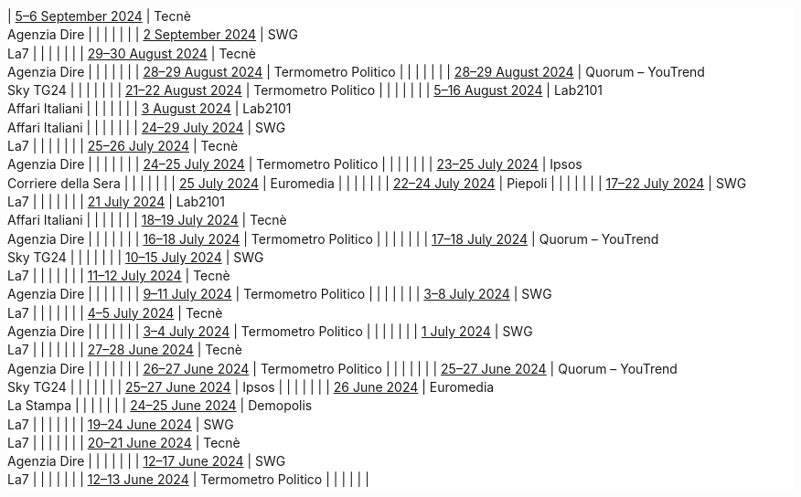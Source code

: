 | [5–6 September 2024](2024-09-06-Tecnè.html) | Tecnè <br> Agenzia Dire |  |  |  |  |  |
| [2 September 2024](2024-09-02-SWG.html) | SWG <br> La7 |  |  |  |  |  |
| [29–30 August 2024](2024-08-30-Tecnè.html) | Tecnè <br> Agenzia Dire |  |  |  |  |  |
| [28–29 August 2024](2024-08-29-TermometroPolitico.html) | Termometro Politico |  |  |  |  |  |
| [28–29 August 2024](2024-08-29-Quorum–YouTrend.html) | Quorum – YouTrend <br> Sky TG24 |  |  |  |  |  |
| [21–22 August 2024](2024-08-22-TermometroPolitico.html) | Termometro Politico |  |  |  |  |  |
| [5–16 August 2024](2024-08-16-Lab2101.html) | Lab2101 <br> Affari Italiani |  |  |  |  |  |
| [3 August 2024](2024-08-03-Lab2101.html) | Lab2101 <br> Affari Italiani |  |  |  |  |  |
| [24–29 July 2024](2024-07-29-SWG.html) | SWG <br> La7 |  |  |  |  |  |
| [25–26 July 2024](2024-07-26-Tecnè.html) | Tecnè <br> Agenzia Dire |  |  |  |  |  |
| [24–25 July 2024](2024-07-25-TermometroPolitico.html) | Termometro Politico |  |  |  |  |  |
| [23–25 July 2024](2024-07-25-Ipsos.html) | Ipsos <br> Corriere della Sera |  |  |  |  |  |
| [25 July 2024](2024-07-25-Euromedia.html) | Euromedia |  |  |  |  |  |
| [22–24 July 2024](2024-07-24-Piepoli.html) | Piepoli |  |  |  |  |  |
| [17–22 July 2024](2024-07-22-SWG.html) | SWG <br> La7 |  |  |  |  |  |
| [21 July 2024](2024-07-21-Lab2101.html) | Lab2101 <br> Affari Italiani |  |  |  |  |  |
| [18–19 July 2024](2024-07-19-Tecnè.html) | Tecnè <br> Agenzia Dire |  |  |  |  |  |
| [16–18 July 2024](2024-07-18-TermometroPolitico.html) | Termometro Politico |  |  |  |  |  |
| [17–18 July 2024](2024-07-18-Quorum–YouTrend.html) | Quorum – YouTrend <br> Sky TG24 |  |  |  |  |  |
| [10–15 July 2024](2024-07-15-SWG.html) | SWG <br> La7 |  |  |  |  |  |
| [11–12 July 2024](2024-07-12-Tecnè.html) | Tecnè <br> Agenzia Dire |  |  |  |  |  |
| [9–11 July 2024](2024-07-11-TermometroPolitico.html) | Termometro Politico |  |  |  |  |  |
| [3–8 July 2024](2024-07-08-SWG.html) | SWG <br> La7 |  |  |  |  |  |
| [4–5 July 2024](2024-07-05-Tecnè.html) | Tecnè <br> Agenzia Dire |  |  |  |  |  |
| [3–4 July 2024](2024-07-04-TermometroPolitico.html) | Termometro Politico |  |  |  |  |  |
| [1 July 2024](2024-07-01-SWG.html) | SWG <br> La7 |  |  |  |  |  |
| [27–28 June 2024](2024-06-28-Tecnè.html) | Tecnè <br> Agenzia Dire |  |  |  |  |  |
| [26–27 June 2024](2024-06-27-TermometroPolitico.html) | Termometro Politico |  |  |  |  |  |
| [25–27 June 2024](2024-06-27-Quorum–YouTrend.html) | Quorum – YouTrend <br> Sky TG24 |  |  |  |  |  |
| [25–27 June 2024](2024-06-27-Ipsos.html) | Ipsos |  |  |  |  |  |
| [26 June 2024](2024-06-26-Euromedia.html) | Euromedia <br> La Stampa |  |  |  |  |  |
| [24–25 June 2024](2024-06-25-Demopolis.html) | Demopolis <br> La7 |  |  |  |  |  |
| [19–24 June 2024](2024-06-24-SWG.html) | SWG <br> La7 |  |  |  |  |  |
| [20–21 June 2024](2024-06-21-Tecnè.html) | Tecnè <br> Agenzia Dire |  |  |  |  |  |
| [12–17 June 2024](2024-06-17-SWG.html) | SWG <br> La7 |  |  |  |  |  |
| [12–13 June 2024](2024-06-13-TermometroPolitico.html) | Termometro Politico |  |  |  |  |  |
